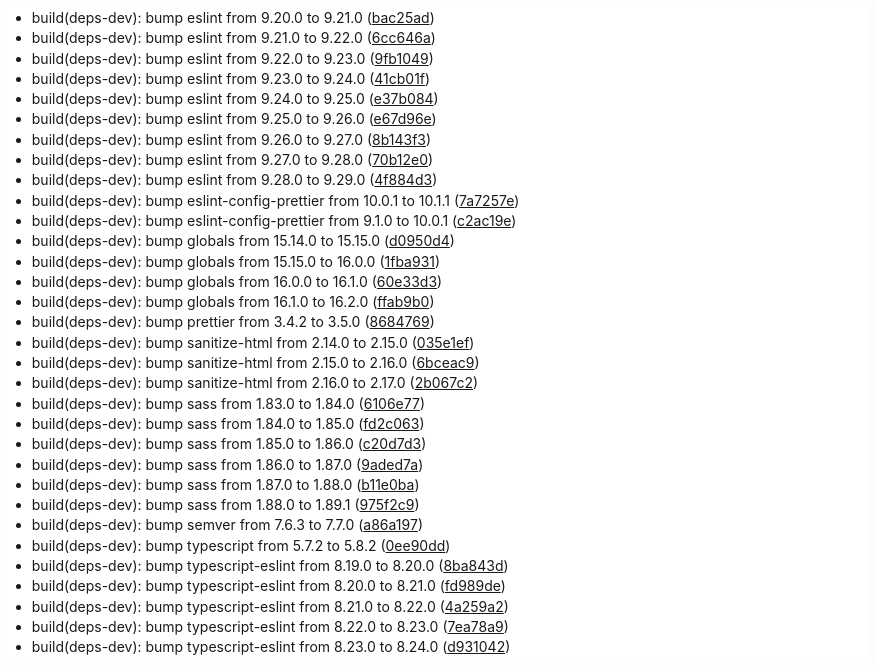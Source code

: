 * build(deps-dev): bump eslint from 9.20.0 to 9.21.0 ([bac25ad](https://github.com/jonathanbell/jonathanbell.github.io/commit/bac25ad))
* build(deps-dev): bump eslint from 9.21.0 to 9.22.0 ([6cc646a](https://github.com/jonathanbell/jonathanbell.github.io/commit/6cc646a))
* build(deps-dev): bump eslint from 9.22.0 to 9.23.0 ([9fb1049](https://github.com/jonathanbell/jonathanbell.github.io/commit/9fb1049))
* build(deps-dev): bump eslint from 9.23.0 to 9.24.0 ([41cb01f](https://github.com/jonathanbell/jonathanbell.github.io/commit/41cb01f))
* build(deps-dev): bump eslint from 9.24.0 to 9.25.0 ([e37b084](https://github.com/jonathanbell/jonathanbell.github.io/commit/e37b084))
* build(deps-dev): bump eslint from 9.25.0 to 9.26.0 ([e67d96e](https://github.com/jonathanbell/jonathanbell.github.io/commit/e67d96e))
* build(deps-dev): bump eslint from 9.26.0 to 9.27.0 ([8b143f3](https://github.com/jonathanbell/jonathanbell.github.io/commit/8b143f3))
* build(deps-dev): bump eslint from 9.27.0 to 9.28.0 ([70b12e0](https://github.com/jonathanbell/jonathanbell.github.io/commit/70b12e0))
* build(deps-dev): bump eslint from 9.28.0 to 9.29.0 ([4f884d3](https://github.com/jonathanbell/jonathanbell.github.io/commit/4f884d3))
* build(deps-dev): bump eslint-config-prettier from 10.0.1 to 10.1.1 ([7a7257e](https://github.com/jonathanbell/jonathanbell.github.io/commit/7a7257e))
* build(deps-dev): bump eslint-config-prettier from 9.1.0 to 10.0.1 ([c2ac19e](https://github.com/jonathanbell/jonathanbell.github.io/commit/c2ac19e))
* build(deps-dev): bump globals from 15.14.0 to 15.15.0 ([d0950d4](https://github.com/jonathanbell/jonathanbell.github.io/commit/d0950d4))
* build(deps-dev): bump globals from 15.15.0 to 16.0.0 ([1fba931](https://github.com/jonathanbell/jonathanbell.github.io/commit/1fba931))
* build(deps-dev): bump globals from 16.0.0 to 16.1.0 ([60e33d3](https://github.com/jonathanbell/jonathanbell.github.io/commit/60e33d3))
* build(deps-dev): bump globals from 16.1.0 to 16.2.0 ([ffab9b0](https://github.com/jonathanbell/jonathanbell.github.io/commit/ffab9b0))
* build(deps-dev): bump prettier from 3.4.2 to 3.5.0 ([8684769](https://github.com/jonathanbell/jonathanbell.github.io/commit/8684769))
* build(deps-dev): bump sanitize-html from 2.14.0 to 2.15.0 ([035e1ef](https://github.com/jonathanbell/jonathanbell.github.io/commit/035e1ef))
* build(deps-dev): bump sanitize-html from 2.15.0 to 2.16.0 ([6bceac9](https://github.com/jonathanbell/jonathanbell.github.io/commit/6bceac9))
* build(deps-dev): bump sanitize-html from 2.16.0 to 2.17.0 ([2b067c2](https://github.com/jonathanbell/jonathanbell.github.io/commit/2b067c2))
* build(deps-dev): bump sass from 1.83.0 to 1.84.0 ([6106e77](https://github.com/jonathanbell/jonathanbell.github.io/commit/6106e77))
* build(deps-dev): bump sass from 1.84.0 to 1.85.0 ([fd2c063](https://github.com/jonathanbell/jonathanbell.github.io/commit/fd2c063))
* build(deps-dev): bump sass from 1.85.0 to 1.86.0 ([c20d7d3](https://github.com/jonathanbell/jonathanbell.github.io/commit/c20d7d3))
* build(deps-dev): bump sass from 1.86.0 to 1.87.0 ([9aded7a](https://github.com/jonathanbell/jonathanbell.github.io/commit/9aded7a))
* build(deps-dev): bump sass from 1.87.0 to 1.88.0 ([b11e0ba](https://github.com/jonathanbell/jonathanbell.github.io/commit/b11e0ba))
* build(deps-dev): bump sass from 1.88.0 to 1.89.1 ([975f2c9](https://github.com/jonathanbell/jonathanbell.github.io/commit/975f2c9))
* build(deps-dev): bump semver from 7.6.3 to 7.7.0 ([a86a197](https://github.com/jonathanbell/jonathanbell.github.io/commit/a86a197))
* build(deps-dev): bump typescript from 5.7.2 to 5.8.2 ([0ee90dd](https://github.com/jonathanbell/jonathanbell.github.io/commit/0ee90dd))
* build(deps-dev): bump typescript-eslint from 8.19.0 to 8.20.0 ([8ba843d](https://github.com/jonathanbell/jonathanbell.github.io/commit/8ba843d))
* build(deps-dev): bump typescript-eslint from 8.20.0 to 8.21.0 ([fd989de](https://github.com/jonathanbell/jonathanbell.github.io/commit/fd989de))
* build(deps-dev): bump typescript-eslint from 8.21.0 to 8.22.0 ([4a259a2](https://github.com/jonathanbell/jonathanbell.github.io/commit/4a259a2))
* build(deps-dev): bump typescript-eslint from 8.22.0 to 8.23.0 ([7ea78a9](https://github.com/jonathanbell/jonathanbell.github.io/commit/7ea78a9))
* build(deps-dev): bump typescript-eslint from 8.23.0 to 8.24.0 ([d931042](https://github.com/jonathanbell/jonathanbell.github.io/commit/d931042))
